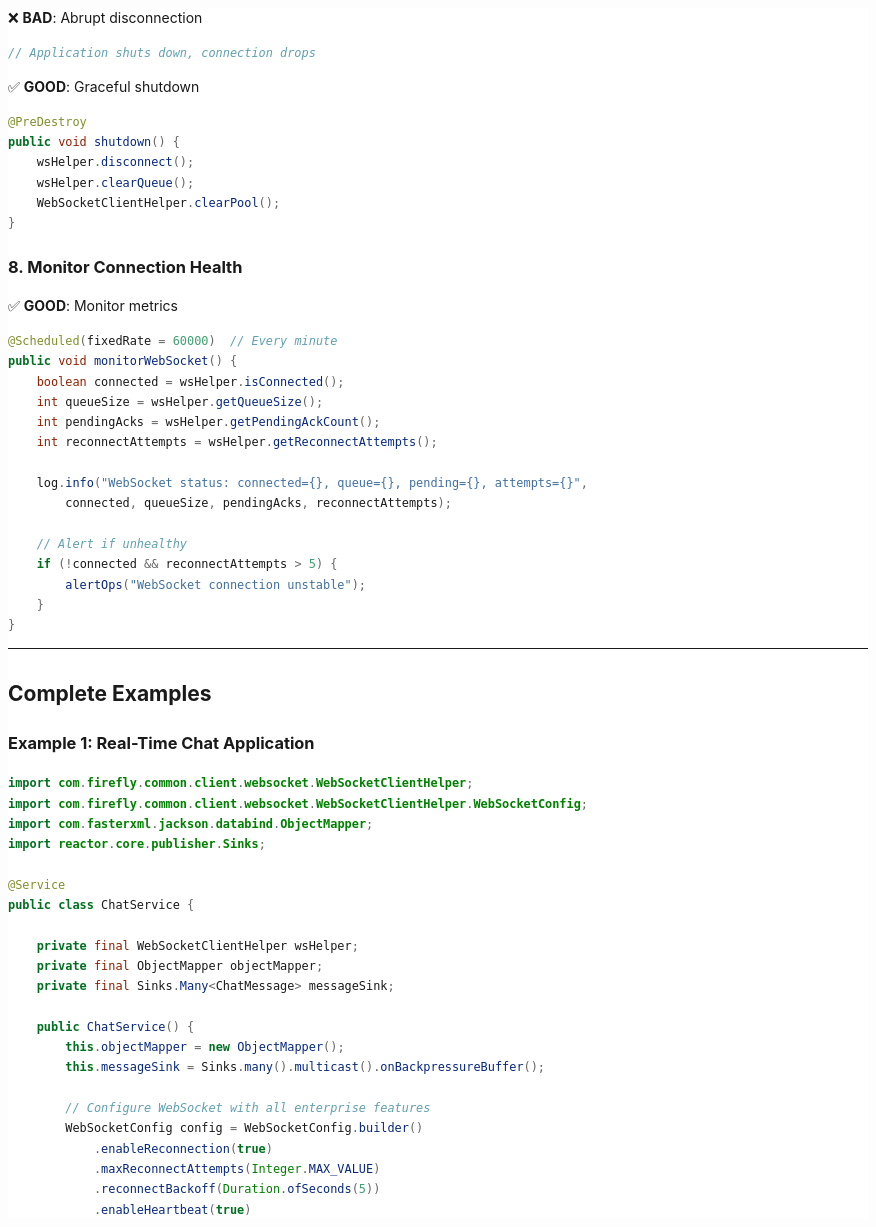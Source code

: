 ❌ **BAD**: Abrupt disconnection
```java
// Application shuts down, connection drops
```

✅ **GOOD**: Graceful shutdown
```java
@PreDestroy
public void shutdown() {
    wsHelper.disconnect();
    wsHelper.clearQueue();
    WebSocketClientHelper.clearPool();
}
```

### 8. Monitor Connection Health

✅ **GOOD**: Monitor metrics
```java
@Scheduled(fixedRate = 60000)  // Every minute
public void monitorWebSocket() {
    boolean connected = wsHelper.isConnected();
    int queueSize = wsHelper.getQueueSize();
    int pendingAcks = wsHelper.getPendingAckCount();
    int reconnectAttempts = wsHelper.getReconnectAttempts();

    log.info("WebSocket status: connected={}, queue={}, pending={}, attempts={}",
        connected, queueSize, pendingAcks, reconnectAttempts);

    // Alert if unhealthy
    if (!connected && reconnectAttempts > 5) {
        alertOps("WebSocket connection unstable");
    }
}
```

---

## Complete Examples

### Example 1: Real-Time Chat Application

```java
import com.firefly.common.client.websocket.WebSocketClientHelper;
import com.firefly.common.client.websocket.WebSocketClientHelper.WebSocketConfig;
import com.fasterxml.jackson.databind.ObjectMapper;
import reactor.core.publisher.Sinks;

@Service
public class ChatService {

    private final WebSocketClientHelper wsHelper;
    private final ObjectMapper objectMapper;
    private final Sinks.Many<ChatMessage> messageSink;

    public ChatService() {
        this.objectMapper = new ObjectMapper();
        this.messageSink = Sinks.many().multicast().onBackpressureBuffer();

        // Configure WebSocket with all enterprise features
        WebSocketConfig config = WebSocketConfig.builder()
            .enableReconnection(true)
            .maxReconnectAttempts(Integer.MAX_VALUE)
            .reconnectBackoff(Duration.ofSeconds(5))
            .enableHeartbeat(true)
```